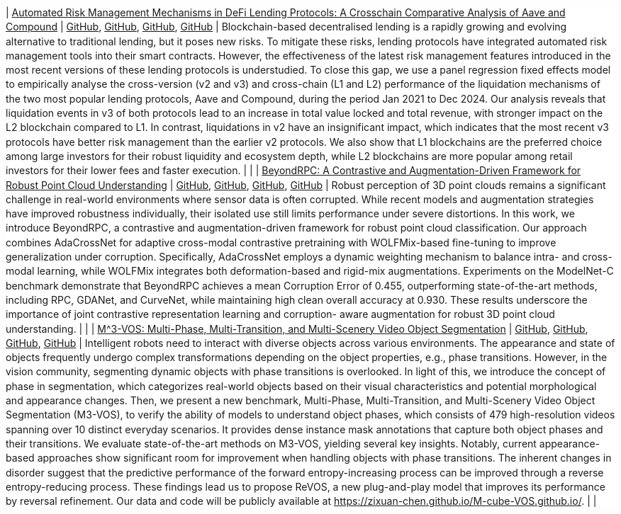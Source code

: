 | [Automated Risk Management Mechanisms in DeFi Lending Protocols: A Crosschain Comparative Analysis of Aave and Compound](https://arxiv.org/pdf/2506.12855v1.pdf) | [GitHub](https://github.com/ErumIftikhar/DefiLending_Data_Code), [GitHub](https://github.com/ErumIftikhar/DefiLending_Data_Code), [GitHub](https://github.com/ErumIftikhar/DefiLending_Data_Code), [GitHub](https://github.com/ErumIftikhar/DefiLending_Data_Code) | Blockchain-based decentralised lending is a rapidly growing and evolving alternative to traditional lending, but it poses new risks. To mitigate these risks, lending protocols have integrated automated risk management tools into their smart contracts. However, the effectiveness of the latest risk management features introduced in the most recent versions of these lending protocols is understudied. To close this gap, we use a panel regression fixed effects model to empirically analyse the cross-version (v2 and v3) and cross-chain (L1 and L2) performance of the liquidation mechanisms of the two most popular lending protocols, Aave and Compound, during the period Jan 2021 to Dec 2024. Our analysis reveals that liquidation events in v3 of both protocols lead to an increase in total value locked and total revenue, with stronger impact on the L2 blockchain compared to L1. In contrast, liquidations in v2 have an insignificant impact, which indicates that the most recent v3 protocols have better risk management than the earlier v2 protocols. We also show that L1 blockchains are the preferred choice among large investors for their robust liquidity and ecosystem depth, while L2 blockchains are more popular among retail investors for their lower fees and faster execution. |  |
| [BeyondRPC: A Contrastive and Augmentation-Driven Framework for Robust Point Cloud Understanding](https://inass.org/wp-content/uploads/2025/05/2025073142-3.pdf) | [GitHub](https://github.com/virgantara/BeyondRPC), [GitHub](https://github.com/virgantara/BeyondRPC), [GitHub](https://github.com/virgantara/BeyondRPC), [GitHub](https://github.com/virgantara/BeyondRPC) | Robust perception of 3D point clouds remains a significant challenge in real-world environments where sensor data is often corrupted. While recent models and augmentation strategies have improved robustness individually, their isolated use still limits performance under severe distortions. In this work, we introduce BeyondRPC, a contrastive and augmentation-driven framework for robust point cloud classification. Our approach combines AdaCrossNet for adaptive cross-modal contrastive pretraining with WOLFMix-based fine-tuning to improve generalization under corruption. Specifically, AdaCrossNet employs a dynamic weighting mechanism to balance intra- and cross-modal learning, while WOLFMix integrates both deformation-based and rigid-mix augmentations. Experiments on the ModelNet-C benchmark demonstrate that BeyondRPC achieves a mean Corruption Error of 0.455, outperforming state-of-the-art methods, including RPC, GDANet, and CurveNet, while maintaining high clean overall accuracy at 0.930. These results underscore the importance of joint contrastive representation learning and corruption- aware augmentation for robust 3D point cloud understanding. |  |
| [M^3-VOS: Multi-Phase, Multi-Transition, and Multi-Scenery Video Object Segmentation](http://openaccess.thecvf.com//content/CVPR2025/papers/Chen_M3-VOS_Multi-Phase_Multi-Transition_and_Multi-Scenery_Video_Object_Segmentation_CVPR_2025_paper.pdf) | [GitHub](https://github.com/zixuan-chen/M3VOS_Experiment), [GitHub](https://github.com/zixuan-chen/M3VOS_Experiment), [GitHub](https://github.com/zixuan-chen/M3VOS_Experiment), [GitHub](https://github.com/zixuan-chen/M3VOS_Experiment) | Intelligent robots need to interact with diverse objects across various environments. The appearance and state of objects frequently undergo complex transformations depending on the object properties, e.g., phase transitions. However, in the vision community, segmenting dynamic objects with phase transitions is overlooked. In light of this, we introduce the concept of phase in segmentation, which categorizes real-world objects based on their visual characteristics and potential morphological and appearance changes. Then, we present a new benchmark, Multi-Phase, Multi-Transition, and Multi-Scenery Video Object Segmentation (M3-VOS), to verify the ability of models to understand object phases, which consists of 479 high-resolution videos spanning over 10 distinct everyday scenarios. It provides dense instance mask annotations that capture both object phases and their transitions. We evaluate state-of-the-art methods on M3-VOS, yielding several key insights. Notably, current appearance-based approaches show significant room for improvement when handling objects with phase transitions. The inherent changes in disorder suggest that the predictive performance of the forward entropy-increasing process can be improved through a reverse entropy-reducing process. These findings lead us to propose ReVOS, a new plug-and-play model that improves its performance by reversal refinement. Our data and code will be publicly available at https://zixuan-chen.github.io/M-cube-VOS.github.io/. |  |